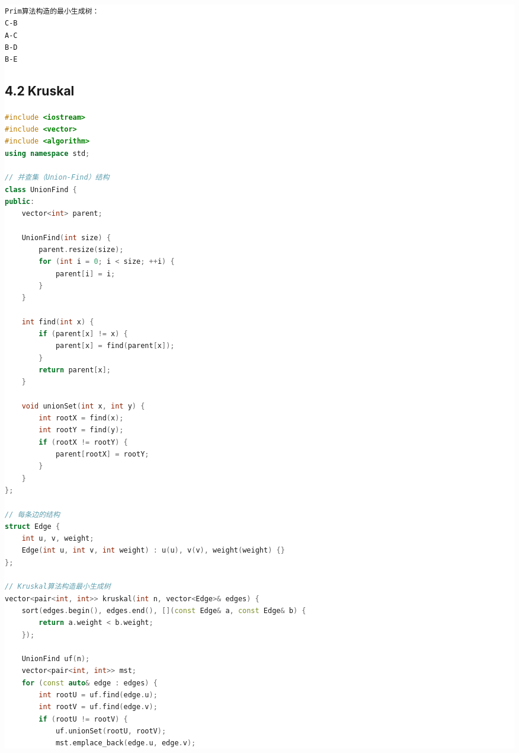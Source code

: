 ```
Prim算法构造的最小生成树：
C-B
A-C
B-D
B-E
```

## 4.2 Kruskal

```cpp
#include <iostream>
#include <vector>
#include <algorithm>
using namespace std;

// 并查集（Union-Find）结构
class UnionFind {
public:
    vector<int> parent;

    UnionFind(int size) {
        parent.resize(size);
        for (int i = 0; i < size; ++i) {
            parent[i] = i;
        }
    }

    int find(int x) {
        if (parent[x] != x) {
            parent[x] = find(parent[x]);
        }
        return parent[x];
    }

    void unionSet(int x, int y) {
        int rootX = find(x);
        int rootY = find(y);
        if (rootX != rootY) {
            parent[rootX] = rootY;
        }
    }
};

// 每条边的结构
struct Edge {
    int u, v, weight;
    Edge(int u, int v, int weight) : u(u), v(v), weight(weight) {}
};

// Kruskal算法构造最小生成树
vector<pair<int, int>> kruskal(int n, vector<Edge>& edges) {
    sort(edges.begin(), edges.end(), [](const Edge& a, const Edge& b) {
        return a.weight < b.weight;
    });

    UnionFind uf(n);
    vector<pair<int, int>> mst;
    for (const auto& edge : edges) {
        int rootU = uf.find(edge.u);
        int rootV = uf.find(edge.v);
        if (rootU != rootV) {
            uf.unionSet(rootU, rootV);
            mst.emplace_back(edge.u, edge.v);
```